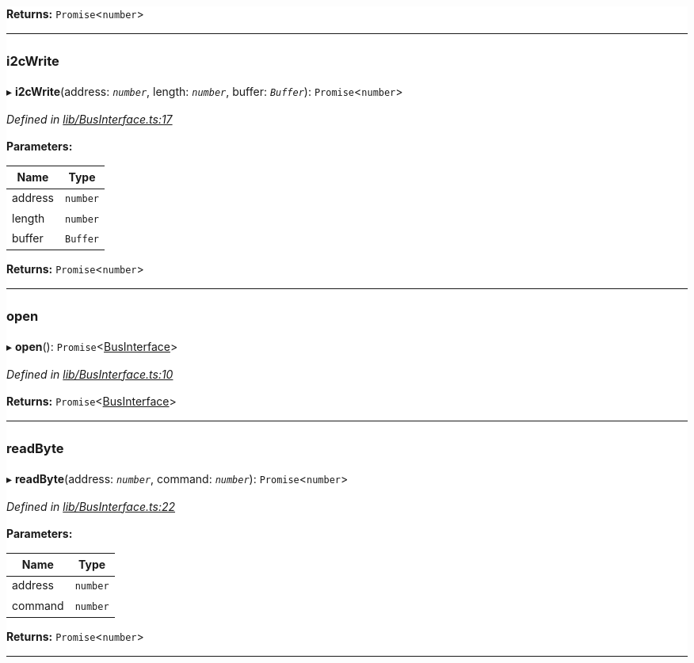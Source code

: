 **Returns:** `Promise`<`number`>

___
<a id="i2cwrite"></a>

###  i2cWrite

▸ **i2cWrite**(address: *`number`*, length: *`number`*, buffer: *`Buffer`*): `Promise`<`number`>

*Defined in [lib/BusInterface.ts:17](https://github.com/AlejandroHerr/async-i2c-bus/blob/d8a1788/src/lib/BusInterface.ts#L17)*

**Parameters:**

| Name | Type |
| ------ | ------ |
| address | `number` |
| length | `number` |
| buffer | `Buffer` |

**Returns:** `Promise`<`number`>

___
<a id="open"></a>

###  open

▸ **open**(): `Promise`<[BusInterface](businterface.md)>

*Defined in [lib/BusInterface.ts:10](https://github.com/AlejandroHerr/async-i2c-bus/blob/d8a1788/src/lib/BusInterface.ts#L10)*

**Returns:** `Promise`<[BusInterface](businterface.md)>

___
<a id="readbyte"></a>

###  readByte

▸ **readByte**(address: *`number`*, command: *`number`*): `Promise`<`number`>

*Defined in [lib/BusInterface.ts:22](https://github.com/AlejandroHerr/async-i2c-bus/blob/d8a1788/src/lib/BusInterface.ts#L22)*

**Parameters:**

| Name | Type |
| ------ | ------ |
| address | `number` |
| command | `number` |

**Returns:** `Promise`<`number`>

___
<a id="readi2cblock"></a>
